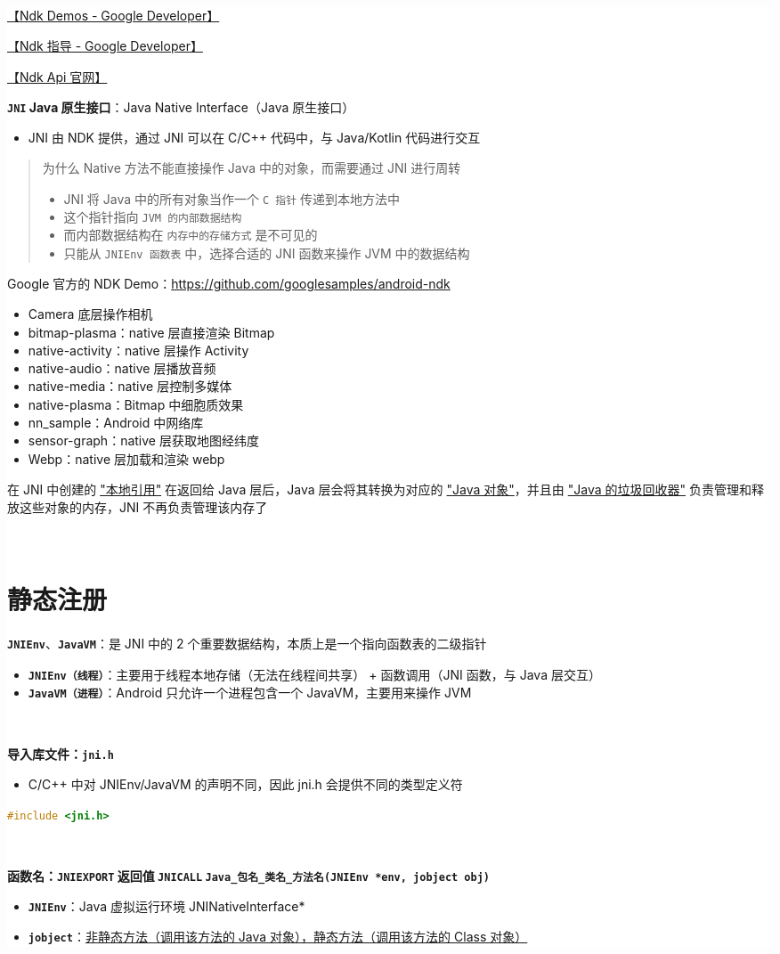 [【Ndk Demos - Google Developer】](https://github.com/android/ndk-samples)

[【Ndk 指导 - Google Developer】](https://developer.android.google.cn/training/articles/perf-jni?hl=zh-cn)

[【Ndk Api 官网】](https://docs.oracle.com/javase/7/docs/technotes/guides/jni/spec/jniTOC.html)

**`JNI` Java 原生接口**：Java Native Interface（Java 原生接口）

- JNI 由 NDK 提供，通过 JNI 可以在 C/C++ 代码中，与 Java/Kotlin 代码进行交互

> 为什么 Native 方法不能直接操作 Java 中的对象，而需要通过 JNI 进行周转
>
>  - JNI 将 Java 中的所有对象当作一个 `C 指针` 传递到本地方法中
>  - 这个指针指向 `JVM 的内部数据结构`
>  - 而内部数据结构在 `内存中的存储方式` 是不可见的
>  - 只能从 `JNIEnv 函数表` 中，选择合适的 JNI 函数来操作 JVM 中的数据结构

Google 官方的 NDK Demo：https://github.com/googlesamples/android-ndk

- Camera 底层操作相机
- bitmap-plasma：native 层直接渲染 Bitmap
- native-activity：native 层操作 Activity
- native-audio：native 层播放音频
- native-media：native 层控制多媒体
- native-plasma：Bitmap 中细胞质效果
- nn_sample：Android 中网络库
- sensor-graph：native 层获取地图经纬度
- Webp：native 层加载和渲染 webp

在 JNI 中创建的 <u>"本地引用"</u> 在返回给 Java 层后，Java 层会将其转换为对应的 <u>"Java 对象"</u>，并且由 <u>"Java 的垃圾回收器"</u> 负责管理和释放这些对象的内存，JNI 不再负责管理该内存了

<br/>

# 静态注册

**`JNIEnv`**、**`JavaVM`**：是 JNI 中的 2 个重要数据结构，本质上是一个指向函数表的二级指针

- **`JNIEnv（线程）`**：主要用于线程本地存储（无法在线程间共享） + 函数调用（JNI 函数，与 Java 层交互）
- **`JavaVM（进程）`**：Android 只允许一个进程包含一个 JavaVM，主要用来操作 JVM

<br/>

**导入库文件：`jni.h`**

- C/C++ 中对 JNIEnv/JavaVM 的声明不同，因此 jni.h 会提供不同的类型定义符

```c++
#include <jni.h>
```

<br/>

**函数名：`JNIEXPORT` 返回值 `JNICALL` `Java_包名_类名_方法名(JNIEnv *env, jobject obj)`**

 - **`JNIEnv`**：Java 虚拟运行环境 JNINativeInterface*

 - **`jobject`**：<u>非静态方法（调用该方法的 Java 对象），静态方法（调用该方法的 Class 对象）</u>
